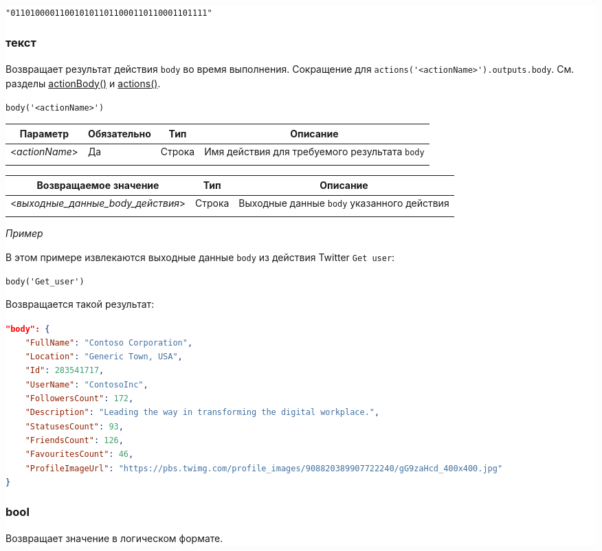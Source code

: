 `"0110100001100101011011000110110001101111"`

<a name="body"></a>

### <a name="body"></a>текст

Возвращает результат действия `body` во время выполнения.
Сокращение для `actions('<actionName>').outputs.body`.
См. разделы [actionBody()](#actionBody) и [actions()](#actions).

```
body('<actionName>')
```

| Параметр | Обязательно | Тип | Описание |
| --------- | -------- | ---- | ----------- |
| <*actionName*> | Да | Строка | Имя действия для требуемого результата `body` |
|||||

| Возвращаемое значение | Тип | Описание |
| ------------ | -----| ----------- |
| <*выходные_данные_body_действия*> | Строка | Выходные данные `body` указанного действия |
||||

*Пример*

В этом примере извлекаются выходные данные `body` из действия Twitter `Get user`:

```
body('Get_user')
```

Возвращается такой результат:

```json
"body": {
    "FullName": "Contoso Corporation",
    "Location": "Generic Town, USA",
    "Id": 283541717,
    "UserName": "ContosoInc",
    "FollowersCount": 172,
    "Description": "Leading the way in transforming the digital workplace.",
    "StatusesCount": 93,
    "FriendsCount": 126,
    "FavouritesCount": 46,
    "ProfileImageUrl": "https://pbs.twimg.com/profile_images/908820389907722240/gG9zaHcd_400x400.jpg"
}
```

<a name="bool"></a>

### <a name="bool"></a>bool

Возвращает значение в логическом формате.
